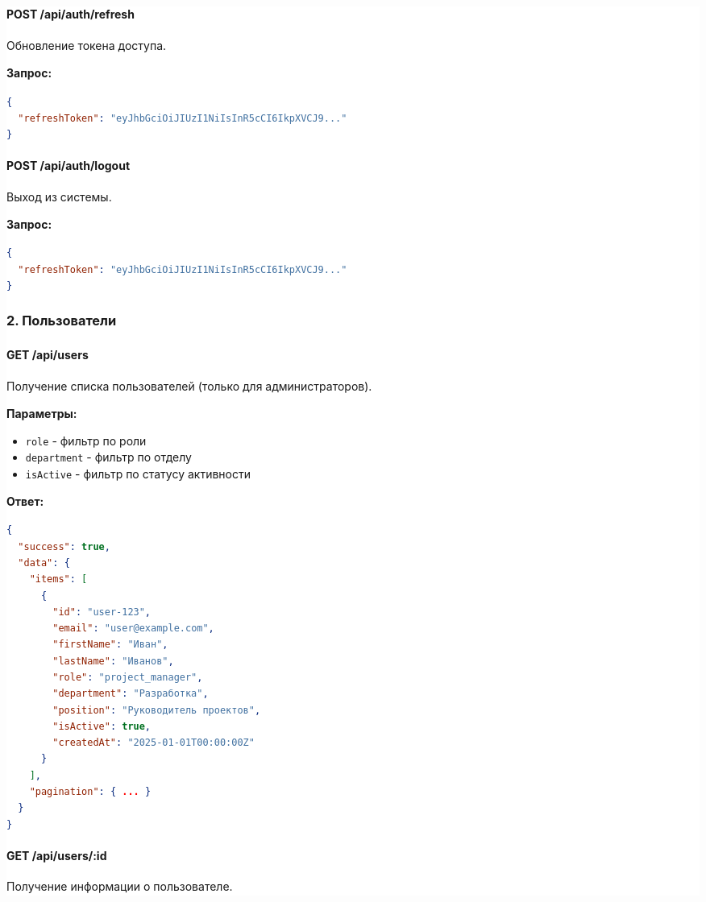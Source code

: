 #### POST /api/auth/refresh
Обновление токена доступа.

**Запрос:**
```json
{
  "refreshToken": "eyJhbGciOiJIUzI1NiIsInR5cCI6IkpXVCJ9..."
}
```

#### POST /api/auth/logout
Выход из системы.

**Запрос:**
```json
{
  "refreshToken": "eyJhbGciOiJIUzI1NiIsInR5cCI6IkpXVCJ9..."
}
```

### 2. Пользователи

#### GET /api/users
Получение списка пользователей (только для администраторов).

**Параметры:**
- `role` - фильтр по роли
- `department` - фильтр по отделу
- `isActive` - фильтр по статусу активности

**Ответ:**
```json
{
  "success": true,
  "data": {
    "items": [
      {
        "id": "user-123",
        "email": "user@example.com",
        "firstName": "Иван",
        "lastName": "Иванов",
        "role": "project_manager",
        "department": "Разработка",
        "position": "Руководитель проектов",
        "isActive": true,
        "createdAt": "2025-01-01T00:00:00Z"
      }
    ],
    "pagination": { ... }
  }
}
```

#### GET /api/users/:id
Получение информации о пользователе.
